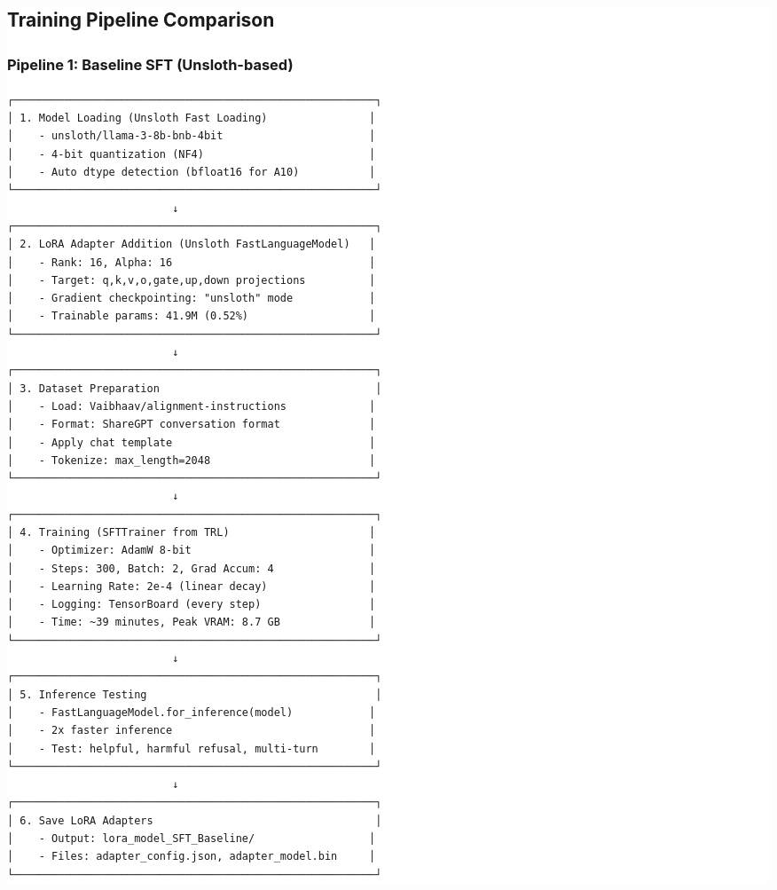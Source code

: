 
## Training Pipeline Comparison

### Pipeline 1: Baseline SFT (Unsloth-based)

```
┌─────────────────────────────────────────────────────────┐
│ 1. Model Loading (Unsloth Fast Loading)                │
│    - unsloth/llama-3-8b-bnb-4bit                       │
│    - 4-bit quantization (NF4)                          │
│    - Auto dtype detection (bfloat16 for A10)           │
└─────────────────────────────────────────────────────────┘
                          ↓
┌─────────────────────────────────────────────────────────┐
│ 2. LoRA Adapter Addition (Unsloth FastLanguageModel)   │
│    - Rank: 16, Alpha: 16                               │
│    - Target: q,k,v,o,gate,up,down projections          │
│    - Gradient checkpointing: "unsloth" mode            │
│    - Trainable params: 41.9M (0.52%)                   │
└─────────────────────────────────────────────────────────┘
                          ↓
┌─────────────────────────────────────────────────────────┐
│ 3. Dataset Preparation                                  │
│    - Load: Vaibhaav/alignment-instructions             │
│    - Format: ShareGPT conversation format              │
│    - Apply chat template                               │
│    - Tokenize: max_length=2048                         │
└─────────────────────────────────────────────────────────┘
                          ↓
┌─────────────────────────────────────────────────────────┐
│ 4. Training (SFTTrainer from TRL)                      │
│    - Optimizer: AdamW 8-bit                            │
│    - Steps: 300, Batch: 2, Grad Accum: 4               │
│    - Learning Rate: 2e-4 (linear decay)                │
│    - Logging: TensorBoard (every step)                 │
│    - Time: ~39 minutes, Peak VRAM: 8.7 GB              │
└─────────────────────────────────────────────────────────┘
                          ↓
┌─────────────────────────────────────────────────────────┐
│ 5. Inference Testing                                    │
│    - FastLanguageModel.for_inference(model)            │
│    - 2x faster inference                               │
│    - Test: helpful, harmful refusal, multi-turn        │
└─────────────────────────────────────────────────────────┘
                          ↓
┌─────────────────────────────────────────────────────────┐
│ 6. Save LoRA Adapters                                   │
│    - Output: lora_model_SFT_Baseline/                  │
│    - Files: adapter_config.json, adapter_model.bin     │
└─────────────────────────────────────────────────────────┘
```
